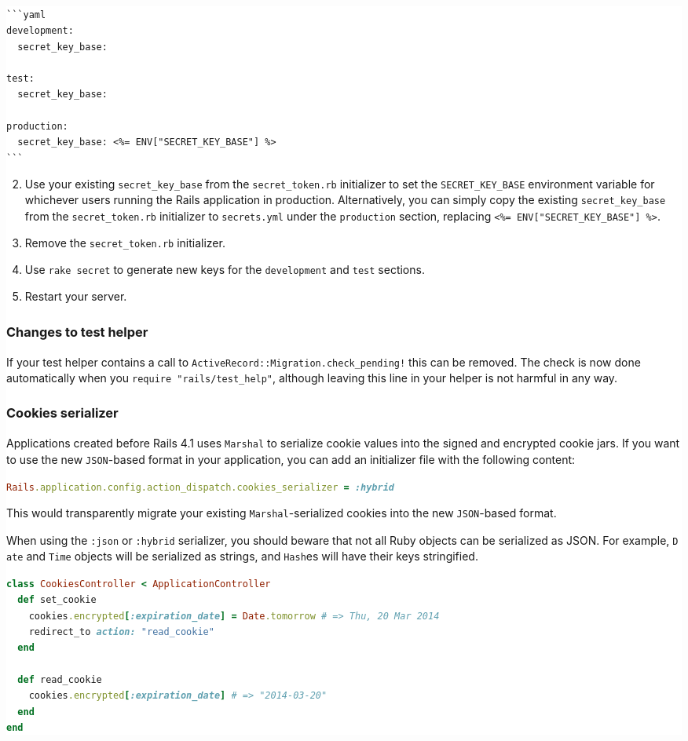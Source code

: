     ```yaml
    development:
      secret_key_base:

    test:
      secret_key_base:

    production:
      secret_key_base: <%= ENV["SECRET_KEY_BASE"] %>
    ```

2. Use your existing `secret_key_base` from the `secret_token.rb` initializer to
   set the `SECRET_KEY_BASE` environment variable for whichever users running
   the Rails application in production. Alternatively, you can simply copy the
   existing `secret_key_base` from the `secret_token.rb` initializer to
   `secrets.yml` under the `production` section, replacing `<%=
   ENV["SECRET_KEY_BASE"] %>`.

3. Remove the `secret_token.rb` initializer.

4. Use `rake secret` to generate new keys for the `development` and `test`
   sections.

5. Restart your server.

### Changes to test helper

If your test helper contains a call to `ActiveRecord::Migration.check_pending!`
this can be removed. The check is now done automatically when you `require
"rails/test_help"`, although leaving this line in your helper is not harmful in
any way.

### Cookies serializer

Applications created before Rails 4.1 uses `Marshal` to serialize cookie values
into the signed and encrypted cookie jars. If you want to use the new
`JSON`-based format in your application, you can add an initializer file with
the following content:

```ruby
Rails.application.config.action_dispatch.cookies_serializer = :hybrid
```

This would transparently migrate your existing `Marshal`-serialized cookies into
the new `JSON`-based format.

When using the `:json` or `:hybrid` serializer, you should beware that not all
Ruby objects can be serialized as JSON. For example, `Date` and `Time` objects
will be serialized as strings, and `Hash`es will have their keys stringified.

```ruby
class CookiesController < ApplicationController
  def set_cookie
    cookies.encrypted[:expiration_date] = Date.tomorrow # => Thu, 20 Mar 2014
    redirect_to action: "read_cookie"
  end

  def read_cookie
    cookies.encrypted[:expiration_date] # => "2014-03-20"
  end
end
```
